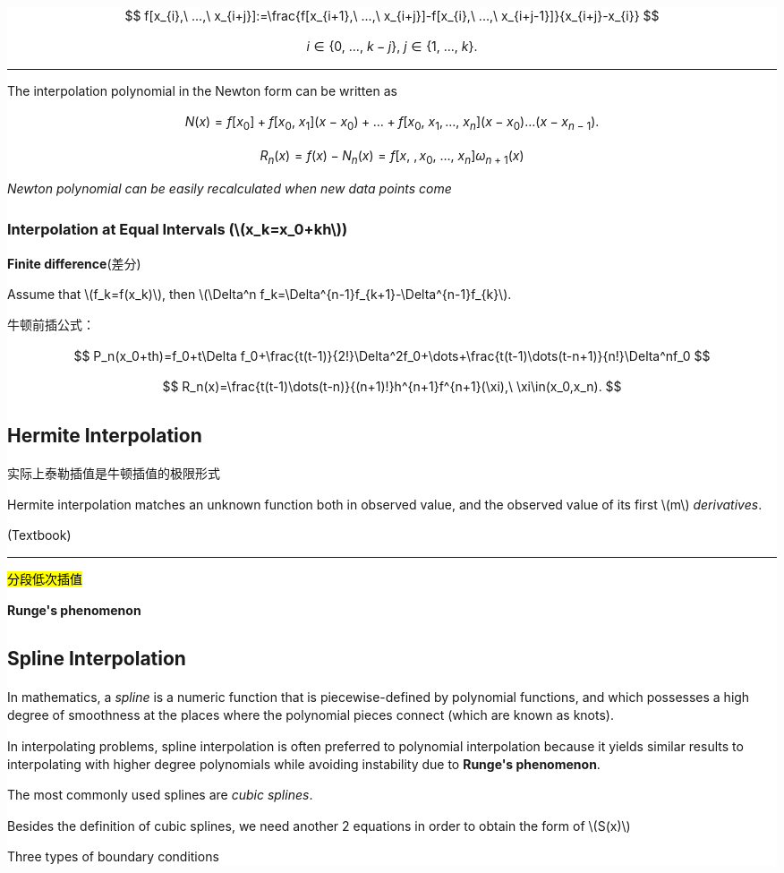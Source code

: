 $$ f[x_{i},\ ...,\ x_{i+j}]:=\frac{f[x_{i+1},\ ...,\ x_{i+j}]-f[x_{i},\ ...,\ x_{i+j-1}]}{x_{i+j}-x_{i}} $$

$$ \scriptstyle i \in \{0,\ ...,\ k-j\},\ j \in \{1,\ ...,\ k\}. $$

---

The interpolation polynomial in the Newton form can be written as

$$ N(x) = f[x_0]+f[x_0,\ x_1](x-x_0)+\dots+f[x_0,\ x_1,\dots,\ x_n](x-x_0)\dots(x-x_{n-1}). $$

$$ R_n(x)=f(x)-N_n(x)=f[x,\ ,x_0,\ \dots,\ x_n]\omega_{n+1}(x) $$

*Newton polynomial can be easily recalculated when new data points come*

### Interpolation at Equal Intervals (\\(x_k=x_0+kh\\))

**Finite difference**(差分)

Assume that \\(f_k=f(x_k)\\), then \\(\Delta^n f_k=\Delta^{n-1}f_{k+1}-\Delta^{n-1}f_{k}\\).

牛顿前插公式：

$$ P_n(x_0+th)=f_0+t\Delta f_0+\frac{t(t-1)}{2!}\Delta^2f_0+\dots+\frac{t(t-1)\dots(t-n+1)}{n!}\Delta^nf_0 $$

$$ R_n(x)=\frac{t(t-1)\dots(t-n)}{(n+1)!}h^{n+1}f^{n+1}(\xi),\ \xi\in(x_0,x_n). $$

## Hermite Interpolation

实际上泰勒插值是牛顿插值的极限形式

Hermite interpolation matches an unknown function both in observed value, and the observed value of its first \\(m\\) *derivatives*.

(Textbook)

-----

<mark>分段低次插值</mark>

**Runge's phenomenon**

## Spline Interpolation

In mathematics, a *spline* is a numeric function that is piecewise-defined by polynomial functions, and which possesses a high degree of smoothness at the places where the polynomial pieces connect (which are known as knots).

In interpolating problems, spline interpolation is often preferred to polynomial interpolation because it yields similar results to interpolating with higher degree polynomials while avoiding instability due to **Runge's phenomenon**.

The most commonly used splines are *cubic splines*.

Besides the definition of cubic splines, we need another 2 equations in order to obtain the form of \\(S(x)\\)

Three types of boundary conditions
